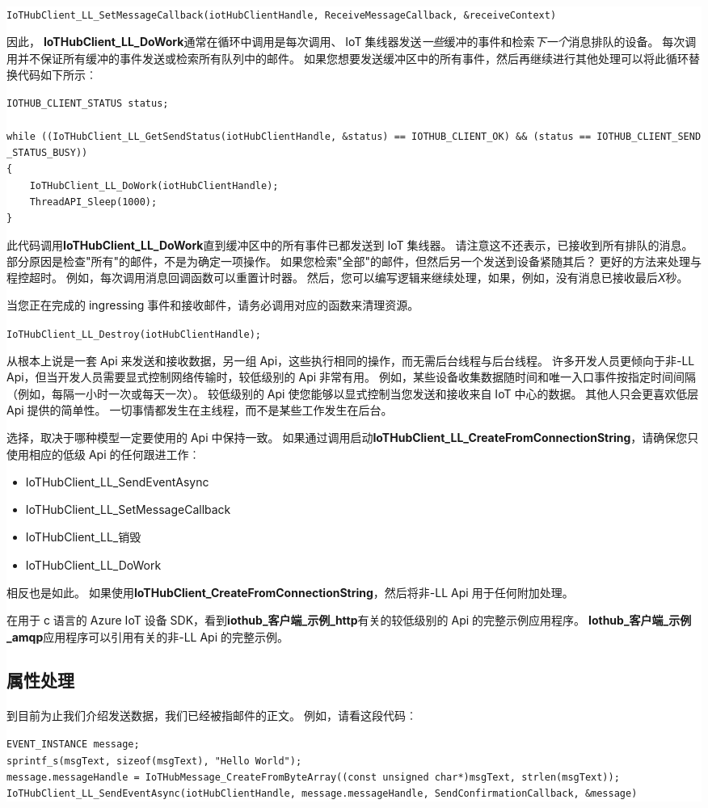 ```
IoTHubClient_LL_SetMessageCallback(iotHubClientHandle, ReceiveMessageCallback, &receiveContext)
```

因此， **IoTHubClient\_LL\_DoWork**通常在循环中调用是每次调用、 IoT 集线器发送*一些*缓冲的事件和检索*下一个*消息排队的设备。 每次调用并不保证所有缓冲的事件发送或检索所有队列中的邮件。 如果您想要发送缓冲区中的所有事件，然后再继续进行其他处理可以将此循环替换代码如下所示︰

```
IOTHUB_CLIENT_STATUS status;

while ((IoTHubClient_LL_GetSendStatus(iotHubClientHandle, &status) == IOTHUB_CLIENT_OK) && (status == IOTHUB_CLIENT_SEND_STATUS_BUSY))
{
    IoTHubClient_LL_DoWork(iotHubClientHandle);
    ThreadAPI_Sleep(1000);
}
```

此代码调用**IoTHubClient\_LL\_DoWork**直到缓冲区中的所有事件已都发送到 IoT 集线器。 请注意这不还表示，已接收到所有排队的消息。 部分原因是检查"所有"的邮件，不是为确定一项操作。 如果您检索"全部"的邮件，但然后另一个发送到设备紧随其后？ 更好的方法来处理与程控超时。 例如，每次调用消息回调函数可以重置计时器。 然后，您可以编写逻辑来继续处理，如果，例如，没有消息已接收最后*X*秒。

当您正在完成的 ingressing 事件和接收邮件，请务必调用对应的函数来清理资源。

```
IoTHubClient_LL_Destroy(iotHubClientHandle);
```

从根本上说是一套 Api 来发送和接收数据，另一组 Api，这些执行相同的操作，而无需后台线程与后台线程。 许多开发人员更倾向于非-LL Api，但当开发人员需要显式控制网络传输时，较低级别的 Api 非常有用。 例如，某些设备收集数据随时间和唯一入口事件按指定时间间隔 （例如，每隔一小时一次或每天一次）。 较低级别的 Api 使您能够以显式控制当您发送和接收来自 IoT 中心的数据。 其他人只会更喜欢低层 Api 提供的简单性。 一切事情都发生在主线程，而不是某些工作发生在后台。

选择，取决于哪种模型一定要使用的 Api 中保持一致。 如果通过调用启动**IoTHubClient\_LL\_CreateFromConnectionString**，请确保您只使用相应的低级 Api 的任何跟进工作︰

-   IoTHubClient\_LL\_SendEventAsync

-   IoTHubClient\_LL\_SetMessageCallback

-   IoTHubClient\_LL\_销毁

-   IoTHubClient\_LL\_DoWork

相反也是如此。 如果使用**IoTHubClient\_CreateFromConnectionString**，然后将非-LL Api 用于任何附加处理。

在用于 c 语言的 Azure IoT 设备 SDK，看到**iothub\_客户端\_示例\_http**有关的较低级别的 Api 的完整示例应用程序。 **Iothub\_客户端\_示例\_amqp**应用程序可以引用有关的非-LL Api 的完整示例。

## <a name="property-handling"></a>属性处理

到目前为止我们介绍发送数据，我们已经被指邮件的正文。 例如，请看这段代码︰

```
EVENT_INSTANCE message;
sprintf_s(msgText, sizeof(msgText), "Hello World");
message.messageHandle = IoTHubMessage_CreateFromByteArray((const unsigned char*)msgText, strlen(msgText));
IoTHubClient_LL_SendEventAsync(iotHubClientHandle, message.messageHandle, SendConfirmationCallback, &message)
```
